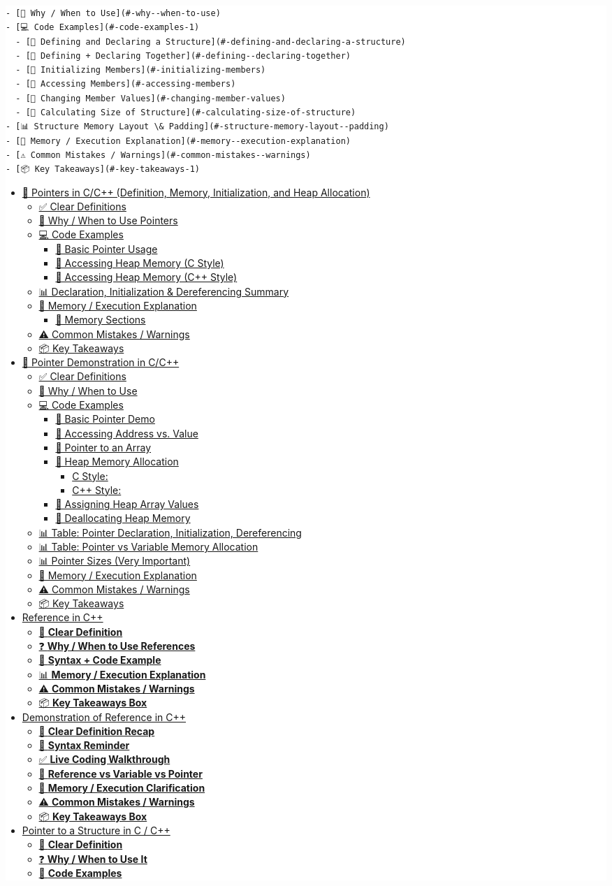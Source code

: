     - [🎯 Why / When to Use](#-why--when-to-use)
    - [💻 Code Examples](#-code-examples-1)
      - [🔹 Defining and Declaring a Structure](#-defining-and-declaring-a-structure)
      - [🔹 Defining + Declaring Together](#-defining--declaring-together)
      - [🔹 Initializing Members](#-initializing-members)
      - [🔹 Accessing Members](#-accessing-members)
      - [🔹 Changing Member Values](#-changing-member-values)
      - [🔹 Calculating Size of Structure](#-calculating-size-of-structure)
    - [📊 Structure Memory Layout \& Padding](#-structure-memory-layout--padding)
    - [🧠 Memory / Execution Explanation](#-memory--execution-explanation)
    - [⚠️ Common Mistakes / Warnings](#️-common-mistakes--warnings)
    - [📦 Key Takeaways](#-key-takeaways-1)
  - [📘 Pointers in C/C++ (Definition, Memory, Initialization, and Heap Allocation)](#-pointers-in-cc-definition-memory-initialization-and-heap-allocation)
    - [✅ Clear Definitions](#-clear-definitions-1)
    - [🎯 Why / When to Use Pointers](#-why--when-to-use-pointers)
    - [💻 Code Examples](#-code-examples-2)
      - [🔹 Basic Pointer Usage](#-basic-pointer-usage)
      - [🔹 Accessing Heap Memory (C Style)](#-accessing-heap-memory-c-style)
      - [🔹 Accessing Heap Memory (C++ Style)](#-accessing-heap-memory-c-style-1)
    - [📊 Declaration, Initialization \& Dereferencing Summary](#-declaration-initialization--dereferencing-summary)
    - [🧠 Memory / Execution Explanation](#-memory--execution-explanation-1)
      - [🔸 Memory Sections](#-memory-sections)
    - [⚠️ Common Mistakes / Warnings](#️-common-mistakes--warnings-1)
    - [📦 Key Takeaways](#-key-takeaways-2)
  - [📘 Pointer Demonstration in C/C++](#-pointer-demonstration-in-cc)
    - [✅ Clear Definitions](#-clear-definitions-2)
    - [🎯 Why / When to Use](#-why--when-to-use-1)
    - [💻 Code Examples](#-code-examples-3)
      - [🔹 Basic Pointer Demo](#-basic-pointer-demo)
      - [🔹 Accessing Address vs. Value](#-accessing-address-vs-value)
      - [🔹 Pointer to an Array](#-pointer-to-an-array)
      - [🔹 Heap Memory Allocation](#-heap-memory-allocation)
        - [C Style:](#c-style)
        - [C++ Style:](#c-style-1)
      - [🔹 Assigning Heap Array Values](#-assigning-heap-array-values)
      - [🔹 Deallocating Heap Memory](#-deallocating-heap-memory)
    - [📊 Table: Pointer Declaration, Initialization, Dereferencing](#-table-pointer-declaration-initialization-dereferencing)
    - [📊 Table: Pointer vs Variable Memory Allocation](#-table-pointer-vs-variable-memory-allocation)
    - [📊 Pointer Sizes (Very Important)](#-pointer-sizes-very-important)
    - [🧠 Memory / Execution Explanation](#-memory--execution-explanation-2)
    - [⚠️ Common Mistakes / Warnings](#️-common-mistakes--warnings-2)
    - [📦 Key Takeaways](#-key-takeaways-3)
  - [Reference in C++](#reference-in-c)
    - [🧠 **Clear Definition**](#-clear-definition)
    - [❓ **Why / When to Use References**](#-why--when-to-use-references)
    - [🧾 **Syntax + Code Example**](#-syntax--code-example)
    - [📊 **Memory / Execution Explanation**](#-memory--execution-explanation-3)
    - [⚠️ **Common Mistakes / Warnings**](#️-common-mistakes--warnings-3)
    - [📦 **Key Takeaways Box**](#-key-takeaways-box)
  - [Demonstration of Reference in C++](#demonstration-of-reference-in-c)
    - [🧠 **Clear Definition Recap**](#-clear-definition-recap)
    - [🧾 **Syntax Reminder**](#-syntax-reminder)
    - [✅ **Live Coding Walkthrough**](#-live-coding-walkthrough)
    - [🧩 **Reference vs Variable vs Pointer**](#-reference-vs-variable-vs-pointer)
    - [🧠 **Memory / Execution Clarification**](#-memory--execution-clarification)
    - [⚠️ **Common Mistakes / Warnings**](#️-common-mistakes--warnings-4)
    - [📦 **Key Takeaways Box**](#-key-takeaways-box-1)
  - [Pointer to a Structure in C / C++](#pointer-to-a-structure-in-c--c)
    - [🧠 **Clear Definition**](#-clear-definition-1)
    - [❓ **Why / When to Use It**](#-why--when-to-use-it)
    - [🧾 **Code Examples**](#-code-examples-4)